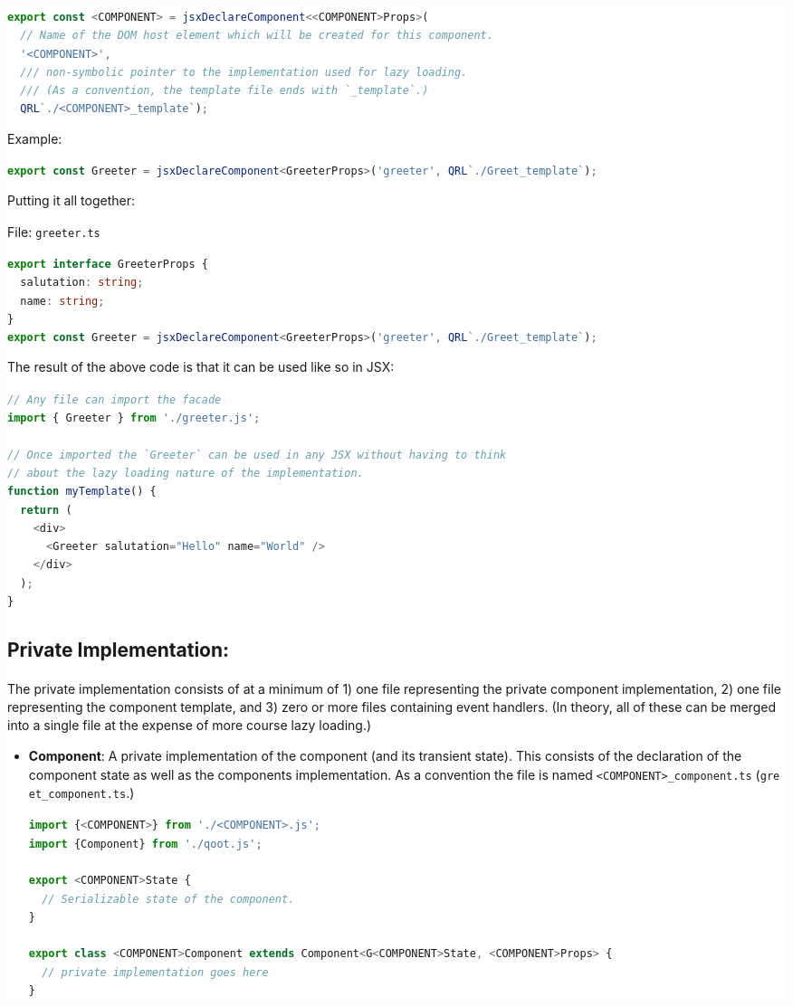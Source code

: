   ```typescript
  export const <COMPONENT> = jsxDeclareComponent<<COMPONENT>Props>(
    // Name of the DOM host element which will be created for this component.
    '<COMPONENT>',
    /// non-symbolic pointer to the implementation used for lazy loading.
    /// (As a convention, the template file ends with `_template`.)
    QRL`./<COMPONENT>_template`);
  ```

  Example:

  ```typescript
  export const Greeter = jsxDeclareComponent<GreeterProps>('greeter', QRL`./Greet_template`);
  ```

Putting it all together:

File: `greeter.ts`

```typescript
export interface GreeterProps {
  salutation: string;
  name: string;
}
export const Greeter = jsxDeclareComponent<GreeterProps>('greeter', QRL`./Greet_template`);
```

The result of the above code is that it can be used like so in JSX:

```typescript
// Any file can import the facade
import { Greeter } from './greeter.js';

// Once imported the `Greeter` can be used in any JSX without having to think
// about the lazy loading nature of the implementation.
function myTemplate() {
  return (
    <div>
      <Greeter salutation="Hello" name="World" />
    </div>
  );
}
```

## Private Implementation:

The private implementation consists of at a minimum of 1) one file representing the private component implementation, 2) one file representing the component template, and 3) zero or more files containing event handlers. (In theory, all of these can be merged into a single file at the expense of more course lazy loading.)

- **Component**: A private implementation of the component (and its transient state). This consists of the declaration of the component state as well as the components implementation. As a convention the file is named `<COMPONENT>_component.ts` (`greet_component.ts`.)

  ```typescript
  import {<COMPONENT>} from './<COMPONENT>.js';
  import {Component} from './qoot.js';

  export <COMPONENT>State {
    // Serializable state of the component.
  }

  export class <COMPONENT>Component extends Component<G<COMPONENT>State, <COMPONENT>Props> {
    // private implementation goes here
  }
  ```
